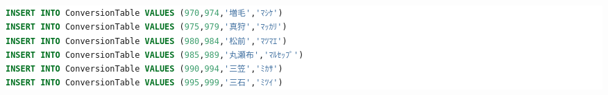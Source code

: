 ``` sql
INSERT INTO ConversionTable VALUES (970,974,'増毛','ﾏｼｹ')
INSERT INTO ConversionTable VALUES (975,979,'真狩','ﾏｯｶﾘ')
INSERT INTO ConversionTable VALUES (980,984,'松前','ﾏﾂﾏｴ')
INSERT INTO ConversionTable VALUES (985,989,'丸瀬布','ﾏﾙｾｯﾌﾟ')
INSERT INTO ConversionTable VALUES (990,994,'三笠','ﾐｶｻ')
INSERT INTO ConversionTable VALUES (995,999,'三石','ﾐﾂｲ')
```
